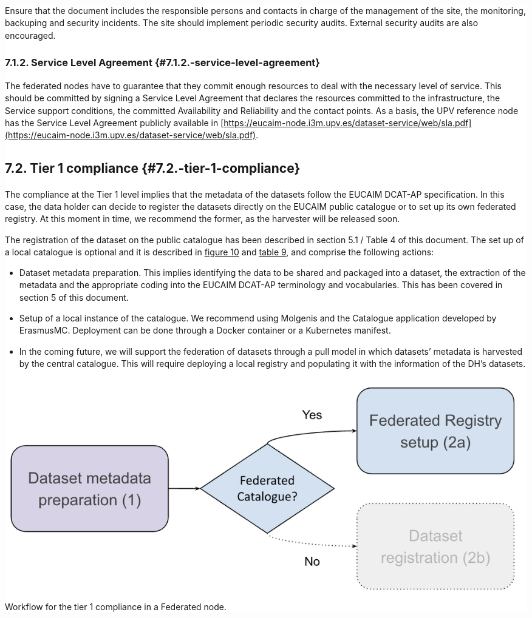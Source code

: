 Ensure that the document includes the responsible persons and contacts in charge of the management of the site, the monitoring, backuping and security incidents. The site should implement periodic security audits. External security audits are also encouraged.

### **7.1.2. Service Level Agreement** {#7.1.2.-service-level-agreement}

The federated nodes have to guarantee that they commit enough resources to deal with the necessary level of service. This should be committed by signing a Service Level Agreement that declares the resources committed to the infrastructure, the Service support conditions, the committed Availability and Reliability and the contact points. As a basis, the UPV reference node has the Service Level Agreement publicly available in [https://eucaim-node.i3m.upv.es/dataset-service/web/sla.pdf](https://eucaim-node.i3m.upv.es/dataset-service/web/sla.pdf).   

## 7.2. Tier 1 compliance {#7.2.-tier-1-compliance}

The compliance at the Tier 1 level implies that the metadata of the datasets follow the  EUCAIM DCAT-AP specification. In this case, the data holder can decide to register the datasets directly on the EUCAIM public catalogue or to set up its own federated registry. At this moment in time, we recommend the former, as the harvester will be released soon. 

The registration of the dataset on the public catalogue has been described in section 5.1 / Table 4 of this document. The set up of a local catalogue is optional and it is described in [figure 10](#fig_tier1fednode) and [table 9](#tab_tier1fednode), and comprise the following actions:

- Dataset metadata preparation. This implies identifying the data to be shared and packaged into a dataset, the extraction of the metadata and the appropriate coding into the EUCAIM DCAT-AP terminology and vocabularies. This has been covered in section 5 of this document.

- Setup of a local instance of the catalogue. We recommend using Molgenis and the Catalogue application developed by ErasmusMC. Deployment can be done through a Docker container or a Kubernetes manifest.

- In the coming future, we will support the federation of datasets through a pull model in which datasets’ metadata is harvested by the central catalogue. This will require deploying a local registry and populating it with the information of the DH’s datasets.

![Figure 10](figures/image10.png) Workflow for the tier 1 compliance in a Federated node.
